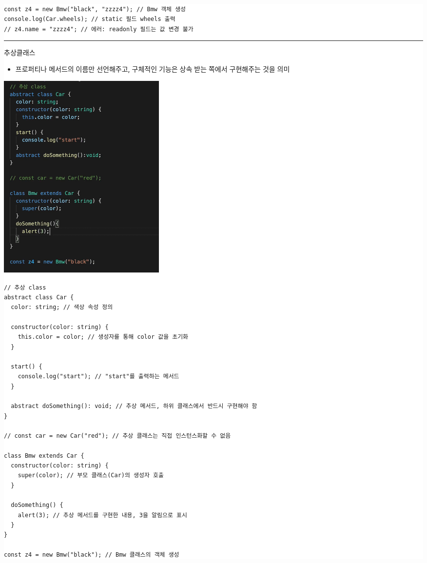 ```tsx
const z4 = new Bmw("black", "zzzz4"); // Bmw 객체 생성
console.log(Car.wheels); // static 필드 wheels 출력
// z4.name = "zzzz4"; // 에러: readonly 필드는 값 변경 불가

```

---

추상클래스

- 프로퍼티나 메서드의 이름만 선언해주고, 구체적인 기능은 상속 받는 쪽에서 구현해주는 것을 의미

![image.png](image%2015.png)

```tsx
// 추상 class
abstract class Car {
  color: string; // 색상 속성 정의

  constructor(color: string) {
    this.color = color; // 생성자를 통해 color 값을 초기화
  }

  start() {
    console.log("start"); // "start"를 출력하는 메서드
  }

  abstract doSomething(): void; // 추상 메서드, 하위 클래스에서 반드시 구현해야 함
}

// const car = new Car("red"); // 추상 클래스는 직접 인스턴스화할 수 없음

class Bmw extends Car {
  constructor(color: string) {
    super(color); // 부모 클래스(Car)의 생성자 호출
  }

  doSomething() {
    alert(3); // 추상 메서드를 구현한 내용, 3을 알림으로 표시
  }
}

const z4 = new Bmw("black"); // Bmw 클래스의 객체 생성

```
